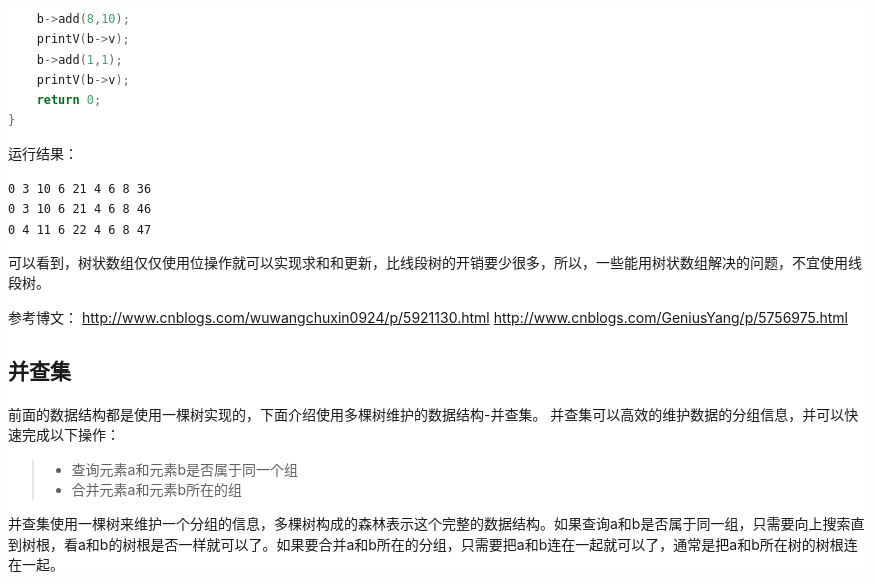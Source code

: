 ```c
    b->add(8,10);
    printV(b->v);
    b->add(1,1);
    printV(b->v);
    return 0;
}
```

运行结果：
```
0 3 10 6 21 4 6 8 36
0 3 10 6 21 4 6 8 46
0 4 11 6 22 4 6 8 47
```
可以看到，树状数组仅仅使用位操作就可以实现求和和更新，比线段树的开销要少很多，所以，一些能用树状数组解决的问题，不宜使用线段树。

参考博文：
http://www.cnblogs.com/wuwangchuxin0924/p/5921130.html
http://www.cnblogs.com/GeniusYang/p/5756975.html

## 并查集
前面的数据结构都是使用一棵树实现的，下面介绍使用多棵树维护的数据结构-并查集。
并查集可以高效的维护数据的分组信息，并可以快速完成以下操作：
> - 查询元素a和元素b是否属于同一个组
> - 合并元素a和元素b所在的组

并查集使用一棵树来维护一个分组的信息，多棵树构成的森林表示这个完整的数据结构。如果查询a和b是否属于同一组，只需要向上搜索直到树根，看a和b的树根是否一样就可以了。如果要合并a和b所在的分组，只需要把a和b连在一起就可以了，通常是把a和b所在树的树根连在一起。
